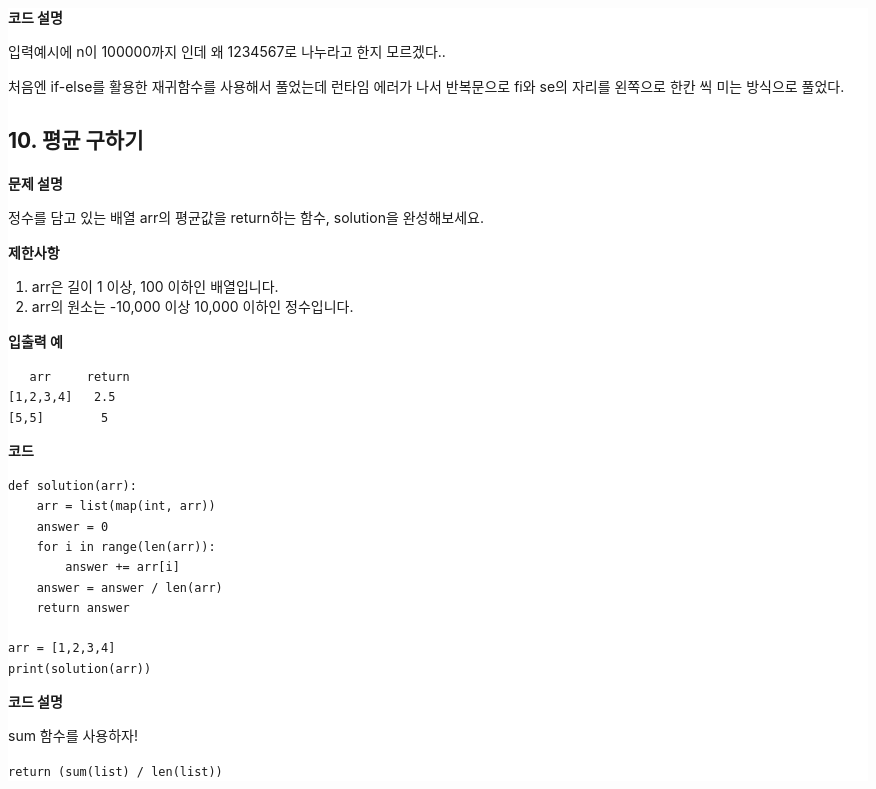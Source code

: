 __코드 설명__

입력예시에 n이 100000까지 인데 왜 1234567로 나누라고 한지 모르겠다..

처음엔 if-else를 활용한 재귀함수를 사용해서 풀었는데 런타임 에러가 나서 반복문으로 fi와 se의 자리를 왼쪽으로 한칸 씩 미는 방식으로 풀었다.


## 10. 평균 구하기

__문제 설명__

정수를 담고 있는 배열 arr의 평균값을 return하는 함수, solution을 완성해보세요.

__제한사항__
 
1. arr은 길이 1 이상, 100 이하인 배열입니다.
2. arr의 원소는 -10,000 이상 10,000 이하인 정수입니다.
 
__입출력 예__

```
   arr	   return
[1,2,3,4]	2.5
[5,5]	     5
```
__코드__

```
def solution(arr):
    arr = list(map(int, arr))
    answer = 0
    for i in range(len(arr)):
        answer += arr[i]
    answer = answer / len(arr)
    return answer

arr = [1,2,3,4]
print(solution(arr))
```

__코드 설명__

sum 함수를 사용하자!

```
return (sum(list) / len(list))
```
